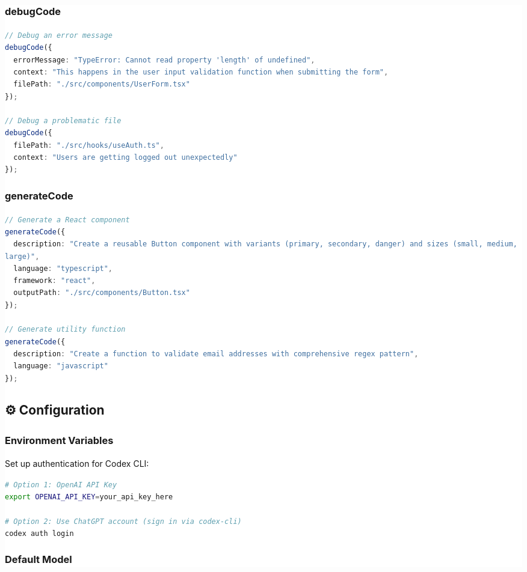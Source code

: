 ### debugCode

```typescript
// Debug an error message
debugCode({
  errorMessage: "TypeError: Cannot read property 'length' of undefined",
  context: "This happens in the user input validation function when submitting the form",
  filePath: "./src/components/UserForm.tsx"
});

// Debug a problematic file
debugCode({
  filePath: "./src/hooks/useAuth.ts",
  context: "Users are getting logged out unexpectedly"
});
```

### generateCode

```typescript
// Generate a React component
generateCode({
  description: "Create a reusable Button component with variants (primary, secondary, danger) and sizes (small, medium, large)",
  language: "typescript",
  framework: "react",
  outputPath: "./src/components/Button.tsx"
});

// Generate utility function
generateCode({
  description: "Create a function to validate email addresses with comprehensive regex pattern",
  language: "javascript"
});
```

## ⚙️ Configuration

### Environment Variables

Set up authentication for Codex CLI:

```bash
# Option 1: OpenAI API Key
export OPENAI_API_KEY=your_api_key_here

# Option 2: Use ChatGPT account (sign in via codex-cli)
codex auth login
```

### Default Model
